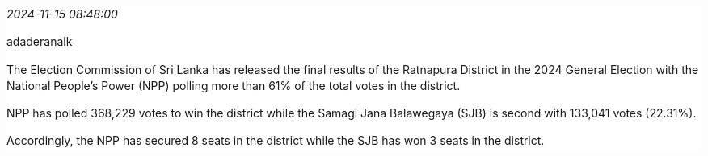 *2024-11-15 08:48:00*

[adaderanalk](https://www.adaderana.lk/news/103490/npp-secures-8-seats-sjb-secures-3-in-ratnapura)

The Election Commission of Sri Lanka has released the final results of the Ratnapura District in the 2024 General Election with the National People’s Power (NPP) polling more than 61% of the total votes in the district.

NPP has polled 368,229 votes to win the district while the Samagi Jana Balawegaya (SJB) is second with 133,041 votes (22.31%).

Accordingly, the NPP has secured 8 seats in the district while the SJB has won 3 seats in the district.

